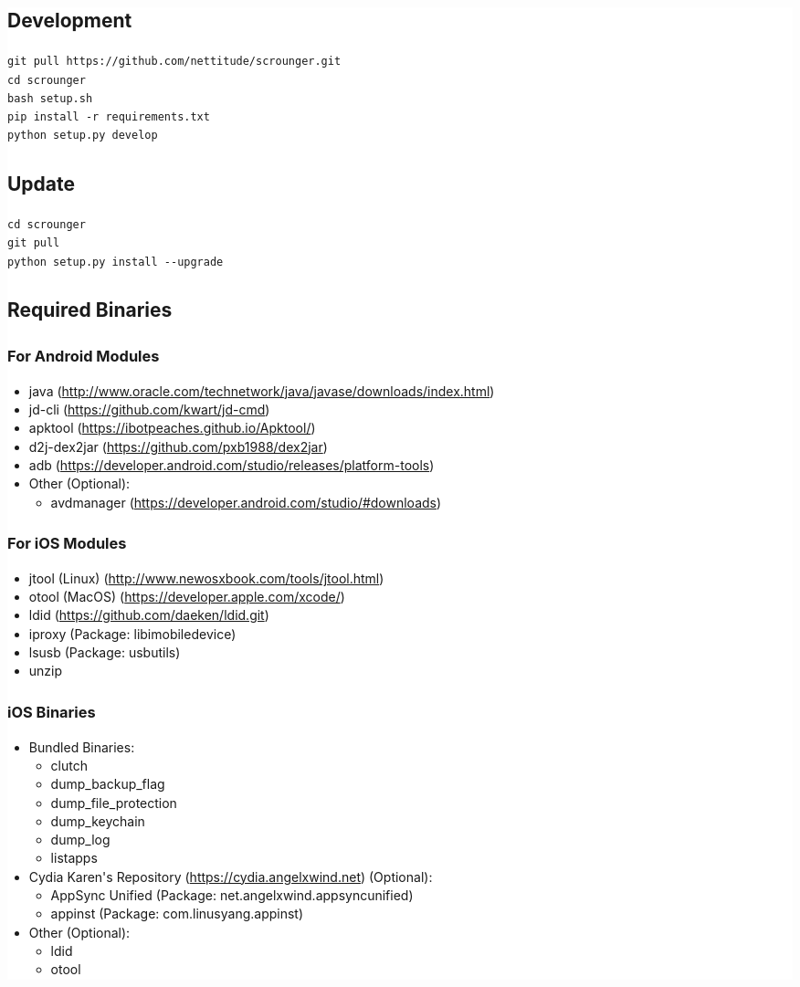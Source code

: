 ## Development

```
git pull https://github.com/nettitude/scrounger.git
cd scrounger
bash setup.sh
pip install -r requirements.txt
python setup.py develop
```

## Update

```
cd scrounger
git pull
python setup.py install --upgrade
```

## Required Binaries

### For Android Modules
* java (<http://www.oracle.com/technetwork/java/javase/downloads/index.html>)
* jd-cli (<https://github.com/kwart/jd-cmd>)
* apktool (<https://ibotpeaches.github.io/Apktool/>)
* d2j-dex2jar (<https://github.com/pxb1988/dex2jar>)
* adb (<https://developer.android.com/studio/releases/platform-tools>)
* Other (Optional):
    * avdmanager (<https://developer.android.com/studio/#downloads>)


### For iOS Modules
* jtool (Linux) (<http://www.newosxbook.com/tools/jtool.html>)
* otool (MacOS) (<https://developer.apple.com/xcode/>)
* ldid (<https://github.com/daeken/ldid.git>)
* iproxy (Package: libimobiledevice)
* lsusb (Package: usbutils)
* unzip

### iOS Binaries
* Bundled Binaries:
    * clutch
    * dump_backup_flag
    * dump_file_protection
    * dump_keychain
    * dump_log
    * listapps
* Cydia Karen's Repository (https://cydia.angelxwind.net) (Optional):
    * AppSync Unified (Package: net.angelxwind.appsyncunified)
    * appinst (Package: com.linusyang.appinst)
* Other (Optional):
    * ldid
    * otool

